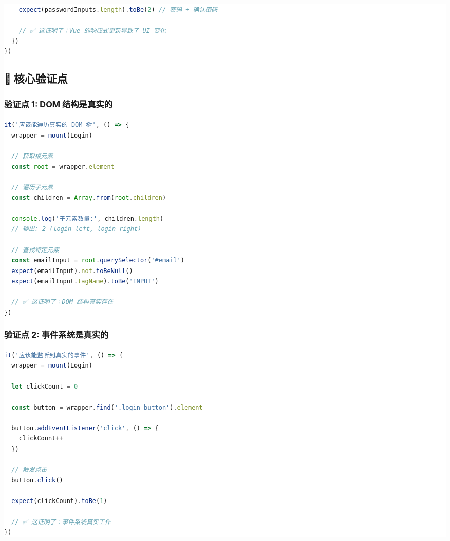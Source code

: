 ```javascript
    expect(passwordInputs.length).toBe(2) // 密码 + 确认密码
    
    // ✅ 这证明了：Vue 的响应式更新导致了 UI 变化
  })
})
```

## 🎯 核心验证点

### 验证点 1: DOM 结构是真实的

```javascript
it('应该能遍历真实的 DOM 树', () => {
  wrapper = mount(Login)
  
  // 获取根元素
  const root = wrapper.element
  
  // 遍历子元素
  const children = Array.from(root.children)
  
  console.log('子元素数量:', children.length)
  // 输出: 2 (login-left, login-right)
  
  // 查找特定元素
  const emailInput = root.querySelector('#email')
  expect(emailInput).not.toBeNull()
  expect(emailInput.tagName).toBe('INPUT')
  
  // ✅ 这证明了：DOM 结构真实存在
})
```

### 验证点 2: 事件系统是真实的

```javascript
it('应该能监听到真实的事件', () => {
  wrapper = mount(Login)
  
  let clickCount = 0
  
  const button = wrapper.find('.login-button').element
  
  button.addEventListener('click', () => {
    clickCount++
  })
  
  // 触发点击
  button.click()
  
  expect(clickCount).toBe(1)
  
  // ✅ 这证明了：事件系统真实工作
})
```
